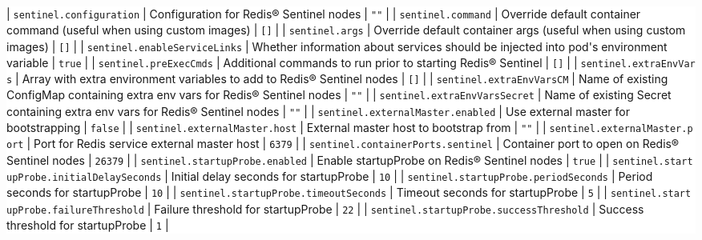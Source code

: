 | `sentinel.configuration`                                     | Configuration for Redis&reg; Sentinel nodes                                                                                                                                                                                  | `""`                             |
| `sentinel.command`                                           | Override default container command (useful when using custom images)                                                                                                                                                         | `[]`                             |
| `sentinel.args`                                              | Override default container args (useful when using custom images)                                                                                                                                                            | `[]`                             |
| `sentinel.enableServiceLinks`                                | Whether information about services should be injected into pod's environment variable                                                                                                                                        | `true`                           |
| `sentinel.preExecCmds`                                       | Additional commands to run prior to starting Redis&reg; Sentinel                                                                                                                                                             | `[]`                             |
| `sentinel.extraEnvVars`                                      | Array with extra environment variables to add to Redis&reg; Sentinel nodes                                                                                                                                                   | `[]`                             |
| `sentinel.extraEnvVarsCM`                                    | Name of existing ConfigMap containing extra env vars for Redis&reg; Sentinel nodes                                                                                                                                           | `""`                             |
| `sentinel.extraEnvVarsSecret`                                | Name of existing Secret containing extra env vars for Redis&reg; Sentinel nodes                                                                                                                                              | `""`                             |
| `sentinel.externalMaster.enabled`                            | Use external master for bootstrapping                                                                                                                                                                                        | `false`                          |
| `sentinel.externalMaster.host`                               | External master host to bootstrap from                                                                                                                                                                                       | `""`                             |
| `sentinel.externalMaster.port`                               | Port for Redis service external master host                                                                                                                                                                                  | `6379`                           |
| `sentinel.containerPorts.sentinel`                           | Container port to open on Redis&reg; Sentinel nodes                                                                                                                                                                          | `26379`                          |
| `sentinel.startupProbe.enabled`                              | Enable startupProbe on Redis&reg; Sentinel nodes                                                                                                                                                                             | `true`                           |
| `sentinel.startupProbe.initialDelaySeconds`                  | Initial delay seconds for startupProbe                                                                                                                                                                                       | `10`                             |
| `sentinel.startupProbe.periodSeconds`                        | Period seconds for startupProbe                                                                                                                                                                                              | `10`                             |
| `sentinel.startupProbe.timeoutSeconds`                       | Timeout seconds for startupProbe                                                                                                                                                                                             | `5`                              |
| `sentinel.startupProbe.failureThreshold`                     | Failure threshold for startupProbe                                                                                                                                                                                           | `22`                             |
| `sentinel.startupProbe.successThreshold`                     | Success threshold for startupProbe                                                                                                                                                                                           | `1`                              |